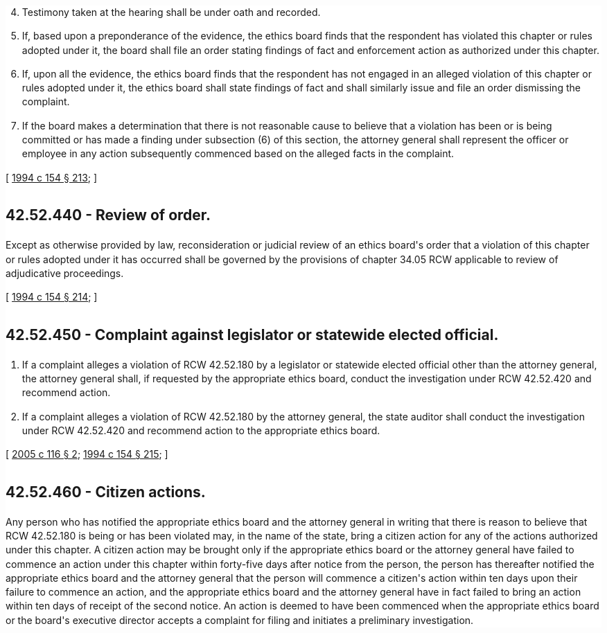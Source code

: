 4. Testimony taken at the hearing shall be under oath and recorded.

5. If, based upon a preponderance of the evidence, the ethics board finds that the respondent has violated this chapter or rules adopted under it, the board shall file an order stating findings of fact and enforcement action as authorized under this chapter.

6. If, upon all the evidence, the ethics board finds that the respondent has not engaged in an alleged violation of this chapter or rules adopted under it, the ethics board shall state findings of fact and shall similarly issue and file an order dismissing the complaint.

7. If the board makes a determination that there is not reasonable cause to believe that a violation has been or is being committed or has made a finding under subsection (6) of this section, the attorney general shall represent the officer or employee in any action subsequently commenced based on the alleged facts in the complaint.

\[ [1994 c 154 § 213](https://lawfilesext.leg.wa.gov/biennium/1993-94/Pdf/Bills/Session%20Laws/Senate/6111-S.SL.pdf?cite=1994%20c%20154%20§%20213); \]

## 42.52.440 - Review of order.
Except as otherwise provided by law, reconsideration or judicial review of an ethics board's order that a violation of this chapter or rules adopted under it has occurred shall be governed by the provisions of chapter 34.05 RCW applicable to review of adjudicative proceedings.

\[ [1994 c 154 § 214](https://lawfilesext.leg.wa.gov/biennium/1993-94/Pdf/Bills/Session%20Laws/Senate/6111-S.SL.pdf?cite=1994%20c%20154%20§%20214); \]

## 42.52.450 - Complaint against legislator or statewide elected official.
1. If a complaint alleges a violation of RCW 42.52.180 by a legislator or statewide elected official other than the attorney general, the attorney general shall, if requested by the appropriate ethics board, conduct the investigation under RCW 42.52.420 and recommend action.

2. If a complaint alleges a violation of RCW 42.52.180 by the attorney general, the state auditor shall conduct the investigation under RCW 42.52.420 and recommend action to the appropriate ethics board.

\[ [2005 c 116 § 2](https://lawfilesext.leg.wa.gov/biennium/2005-06/Pdf/Bills/Session%20Laws/Senate/5046.SL.pdf?cite=2005%20c%20116%20§%202); [1994 c 154 § 215](https://lawfilesext.leg.wa.gov/biennium/1993-94/Pdf/Bills/Session%20Laws/Senate/6111-S.SL.pdf?cite=1994%20c%20154%20§%20215); \]

## 42.52.460 - Citizen actions.
Any person who has notified the appropriate ethics board and the attorney general in writing that there is reason to believe that RCW 42.52.180 is being or has been violated may, in the name of the state, bring a citizen action for any of the actions authorized under this chapter. A citizen action may be brought only if the appropriate ethics board or the attorney general have failed to commence an action under this chapter within forty-five days after notice from the person, the person has thereafter notified the appropriate ethics board and the attorney general that the person will commence a citizen's action within ten days upon their failure to commence an action, and the appropriate ethics board and the attorney general have in fact failed to bring an action within ten days of receipt of the second notice. An action is deemed to have been commenced when the appropriate ethics board or the board's executive director accepts a complaint for filing and initiates a preliminary investigation.

